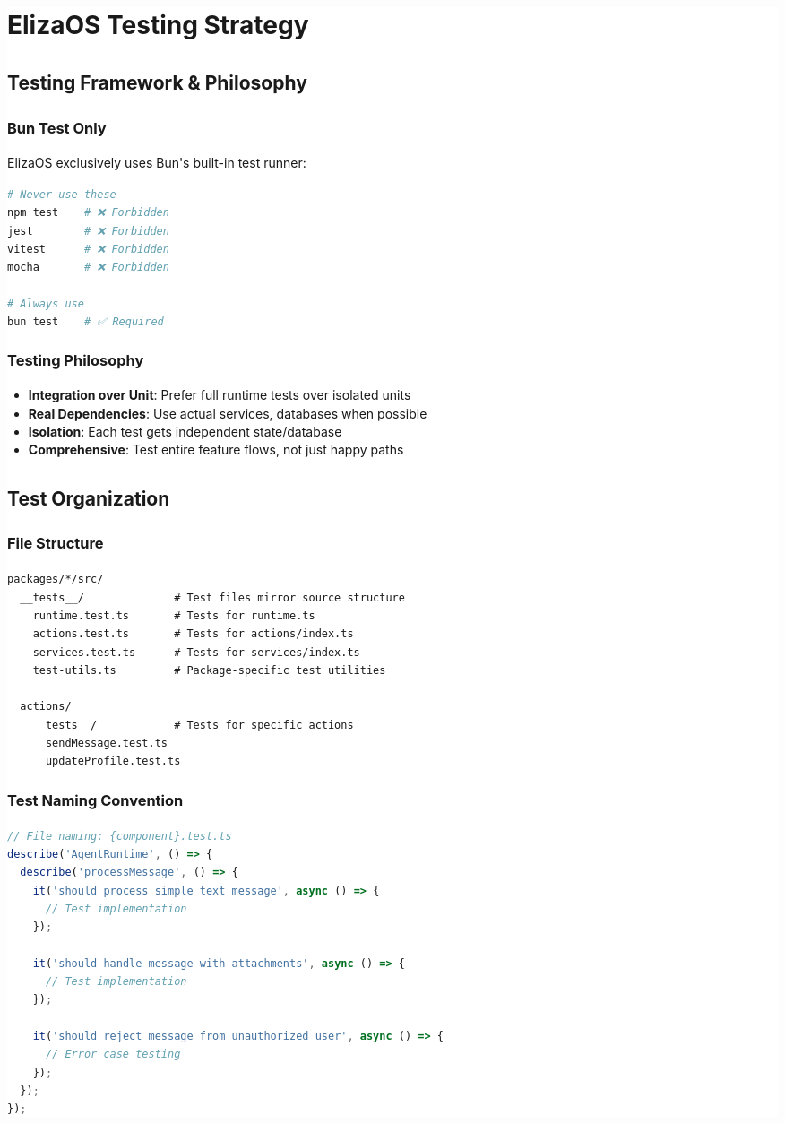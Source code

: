 # ElizaOS Testing Strategy

## Testing Framework & Philosophy

### Bun Test Only
ElizaOS exclusively uses Bun's built-in test runner:

```bash
# Never use these
npm test    # ❌ Forbidden
jest        # ❌ Forbidden  
vitest      # ❌ Forbidden
mocha       # ❌ Forbidden

# Always use
bun test    # ✅ Required
```

### Testing Philosophy
- **Integration over Unit**: Prefer full runtime tests over isolated units
- **Real Dependencies**: Use actual services, databases when possible
- **Isolation**: Each test gets independent state/database
- **Comprehensive**: Test entire feature flows, not just happy paths

## Test Organization

### File Structure
```
packages/*/src/
  __tests__/              # Test files mirror source structure
    runtime.test.ts       # Tests for runtime.ts
    actions.test.ts       # Tests for actions/index.ts
    services.test.ts      # Tests for services/index.ts
    test-utils.ts         # Package-specific test utilities
    
  actions/
    __tests__/            # Tests for specific actions
      sendMessage.test.ts
      updateProfile.test.ts
```

### Test Naming Convention
```typescript
// File naming: {component}.test.ts
describe('AgentRuntime', () => {
  describe('processMessage', () => {
    it('should process simple text message', async () => {
      // Test implementation
    });
    
    it('should handle message with attachments', async () => {
      // Test implementation
    });
    
    it('should reject message from unauthorized user', async () => {
      // Error case testing
    });
  });
});
```

